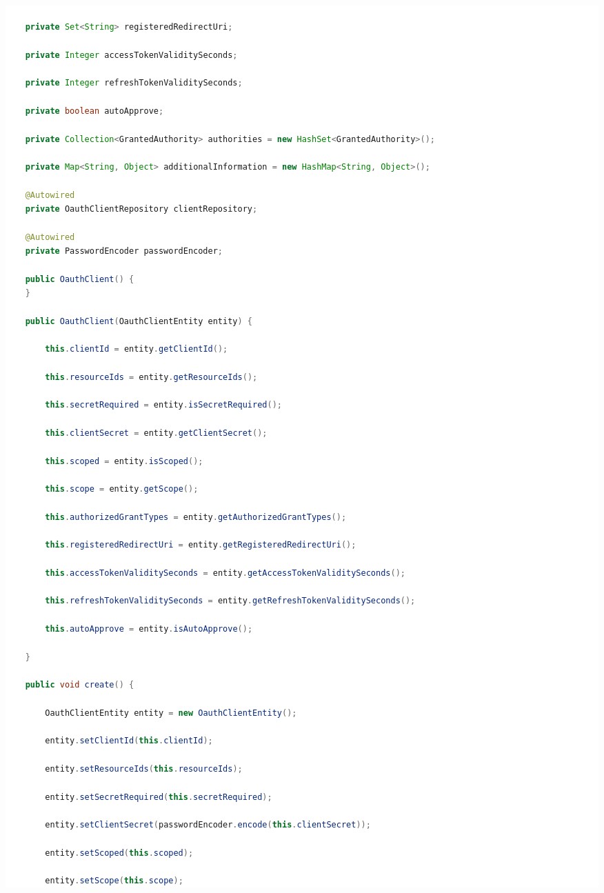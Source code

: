 ```java

	private Set<String> registeredRedirectUri;

	private Integer accessTokenValiditySeconds;

	private Integer refreshTokenValiditySeconds;

	private boolean autoApprove;

	private Collection<GrantedAuthority> authorities = new HashSet<GrantedAuthority>();

	private Map<String, Object> additionalInformation = new HashMap<String, Object>();

	@Autowired
	private OauthClientRepository clientRepository;

	@Autowired
	private PasswordEncoder passwordEncoder;

	public OauthClient() {
	}

	public OauthClient(OauthClientEntity entity) {

		this.clientId = entity.getClientId();

		this.resourceIds = entity.getResourceIds();

		this.secretRequired = entity.isSecretRequired();

		this.clientSecret = entity.getClientSecret();

		this.scoped = entity.isScoped();

		this.scope = entity.getScope();

		this.authorizedGrantTypes = entity.getAuthorizedGrantTypes();

		this.registeredRedirectUri = entity.getRegisteredRedirectUri();

		this.accessTokenValiditySeconds = entity.getAccessTokenValiditySeconds();

		this.refreshTokenValiditySeconds = entity.getRefreshTokenValiditySeconds();

		this.autoApprove = entity.isAutoApprove();

	}

	public void create() {

		OauthClientEntity entity = new OauthClientEntity();

		entity.setClientId(this.clientId);

		entity.setResourceIds(this.resourceIds);

		entity.setSecretRequired(this.secretRequired);

		entity.setClientSecret(passwordEncoder.encode(this.clientSecret));

		entity.setScoped(this.scoped);

		entity.setScope(this.scope);
```